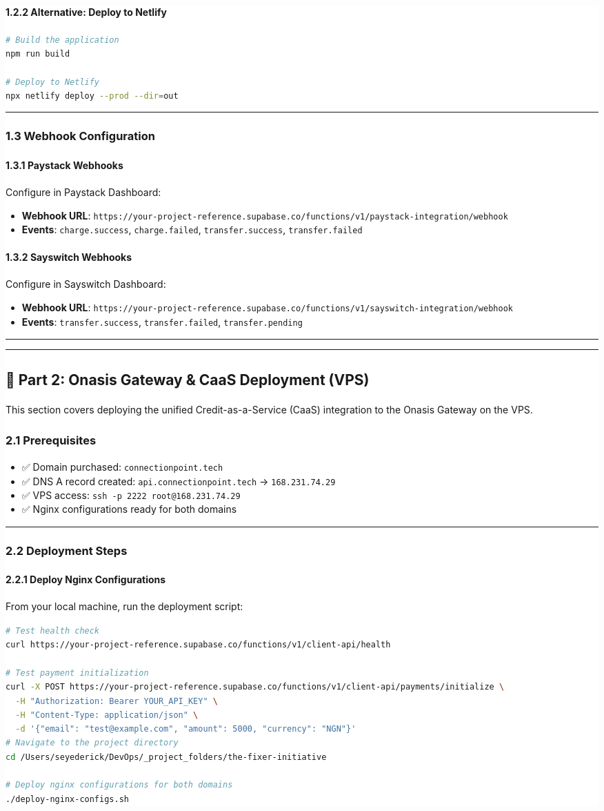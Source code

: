 #### **1.2.2 Alternative: Deploy to Netlify**

```bash
# Build the application
npm run build

# Deploy to Netlify
npx netlify deploy --prod --dir=out
```

---

### **1.3 Webhook Configuration**

#### **1.3.1 Paystack Webhooks**

Configure in Paystack Dashboard:
- **Webhook URL**: `https://your-project-reference.supabase.co/functions/v1/paystack-integration/webhook`
- **Events**: `charge.success`, `charge.failed`, `transfer.success`, `transfer.failed`

#### **1.3.2 Sayswitch Webhooks**

Configure in Sayswitch Dashboard:
- **Webhook URL**: `https://your-project-reference.supabase.co/functions/v1/sayswitch-integration/webhook`
- **Events**: `transfer.success`, `transfer.failed`, `transfer.pending`

---
---

## 🎯 Part 2: Onasis Gateway & CaaS Deployment (VPS)

This section covers deploying the unified Credit-as-a-Service (CaaS) integration to the Onasis Gateway on the VPS.

### **2.1 Prerequisites**
- ✅ Domain purchased: `connectionpoint.tech` 
- ✅ DNS A record created: `api.connectionpoint.tech` → `168.231.74.29`
- ✅ VPS access: `ssh -p 2222 root@168.231.74.29`
- ✅ Nginx configurations ready for both domains

---

### **2.2 Deployment Steps**

#### **2.2.1 Deploy Nginx Configurations**

From your local machine, run the deployment script:

```bash
# Test health check
curl https://your-project-reference.supabase.co/functions/v1/client-api/health

# Test payment initialization
curl -X POST https://your-project-reference.supabase.co/functions/v1/client-api/payments/initialize \
  -H "Authorization: Bearer YOUR_API_KEY" \
  -H "Content-Type: application/json" \
  -d '{"email": "test@example.com", "amount": 5000, "currency": "NGN"}'
# Navigate to the project directory
cd /Users/seyederick/DevOps/_project_folders/the-fixer-initiative

# Deploy nginx configurations for both domains
./deploy-nginx-configs.sh
```
